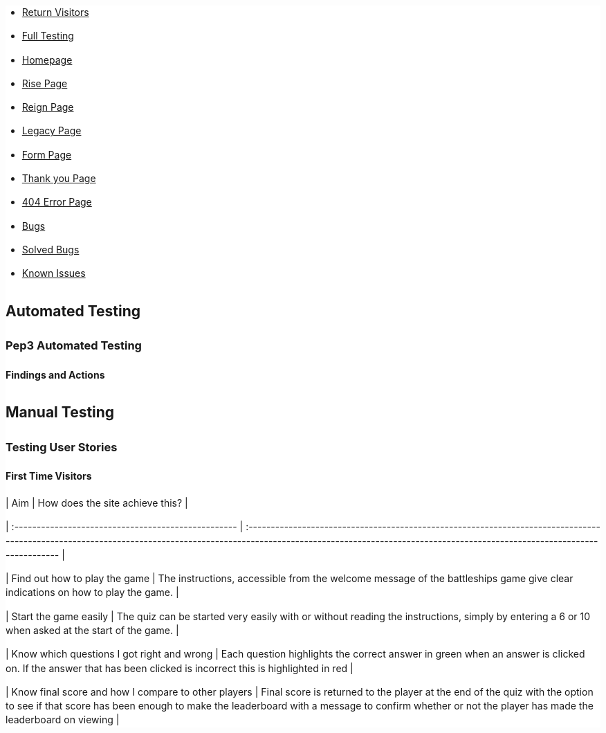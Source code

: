 - [Return Visitors](#return-visitor)

- [Full Testing](#full-testing)

- [Homepage](#homepage)

- [Rise Page](#rise-page)

- [Reign Page](#reign-page)

- [Legacy Page](#legacy-page)

- [Form Page](#form-page)

- [Thank you Page](#thankyou-page)

- [404 Error Page](#404-error-page)

- [Bugs](#bugs)

- [Solved Bugs](#solved-bugs)

- [Known Issues](#known-issues)

 

## Automated Testing

 

### Pep3 Automated Testing




#### Findings and Actions

 

## Manual Testing

 

### Testing User Stories

 

#### First Time Visitors

 

| Aim                                                 | How does the site achieve this?                                                                                                                                                                                                   |

| :-------------------------------------------------- | :-------------------------------------------------------------------------------------------------------------------------------------------------------------------------------------------------------------------------------- |

| Find out how to play the game                       | The instructions, accessible from the welcome message of the battleships game give clear indications on how to play the game.                                                                                                                             |

| Start the game easily                               | The quiz can be started very easily with or without reading the instructions, simply by entering a 6 or 10 when asked at the start of the game.                                                        |

| Know which questions I got right and wrong          | Each question highlights the correct answer in green when an answer is clicked on. If the answer that has been clicked is incorrect this is highlighted in red                                                                    |

| Know final score and how I compare to other players | Final score is returned to the player at the end of the quiz with the option to see if that score has been enough to make the leaderboard with a message to confirm whether or not the player has made the leaderboard on viewing |
